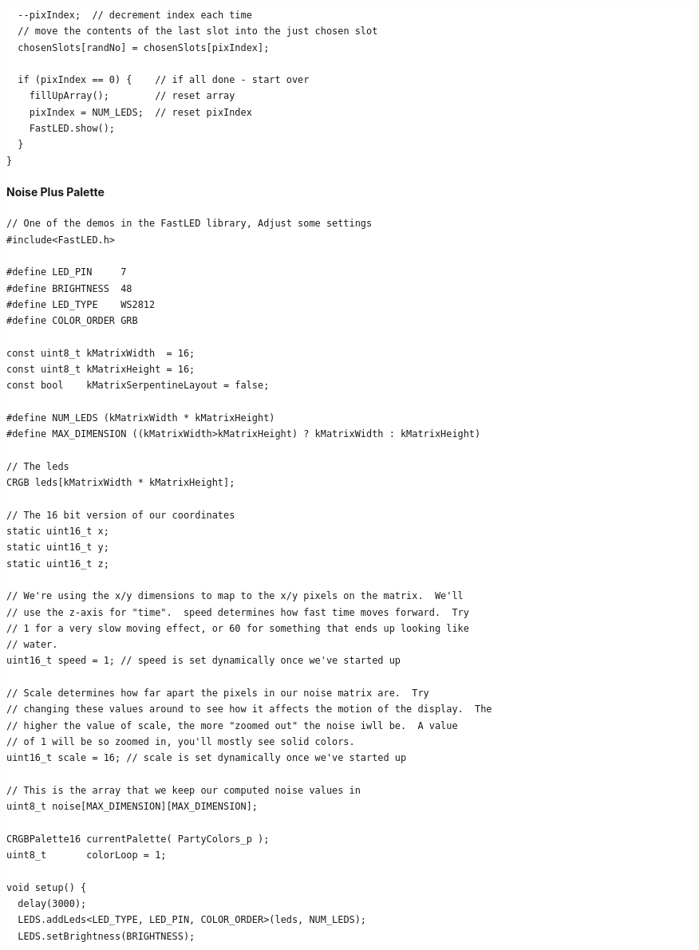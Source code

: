 
      --pixIndex;  // decrement index each time
      // move the contents of the last slot into the just chosen slot
      chosenSlots[randNo] = chosenSlots[pixIndex];

      if (pixIndex == 0) {    // if all done - start over
        fillUpArray();        // reset array
        pixIndex = NUM_LEDS;  // reset pixIndex
        FastLED.show();
      }
    }



#### Noise Plus Palette

    // One of the demos in the FastLED library, Adjust some settings
    #include<FastLED.h>

    #define LED_PIN     7
    #define BRIGHTNESS  48
    #define LED_TYPE    WS2812
    #define COLOR_ORDER GRB

    const uint8_t kMatrixWidth  = 16;
    const uint8_t kMatrixHeight = 16;
    const bool    kMatrixSerpentineLayout = false;

    #define NUM_LEDS (kMatrixWidth * kMatrixHeight)
    #define MAX_DIMENSION ((kMatrixWidth>kMatrixHeight) ? kMatrixWidth : kMatrixHeight)

    // The leds
    CRGB leds[kMatrixWidth * kMatrixHeight];

    // The 16 bit version of our coordinates
    static uint16_t x;
    static uint16_t y;
    static uint16_t z;

    // We're using the x/y dimensions to map to the x/y pixels on the matrix.  We'll
    // use the z-axis for "time".  speed determines how fast time moves forward.  Try
    // 1 for a very slow moving effect, or 60 for something that ends up looking like
    // water.
    uint16_t speed = 1; // speed is set dynamically once we've started up

    // Scale determines how far apart the pixels in our noise matrix are.  Try
    // changing these values around to see how it affects the motion of the display.  The
    // higher the value of scale, the more "zoomed out" the noise iwll be.  A value
    // of 1 will be so zoomed in, you'll mostly see solid colors.
    uint16_t scale = 16; // scale is set dynamically once we've started up

    // This is the array that we keep our computed noise values in
    uint8_t noise[MAX_DIMENSION][MAX_DIMENSION];

    CRGBPalette16 currentPalette( PartyColors_p );
    uint8_t       colorLoop = 1;

    void setup() {
      delay(3000);
      LEDS.addLeds<LED_TYPE, LED_PIN, COLOR_ORDER>(leds, NUM_LEDS);
      LEDS.setBrightness(BRIGHTNESS);
